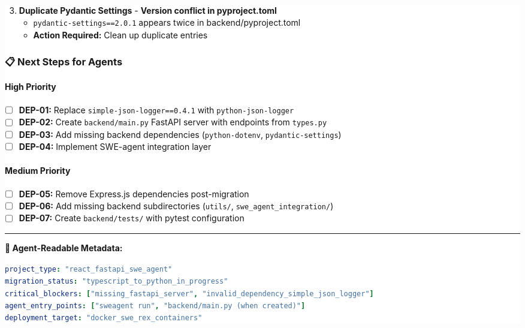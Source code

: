 3. **Duplicate Pydantic Settings** - **Version conflict in pyproject.toml**
   - `pydantic-settings==2.0.1` appears twice in backend/pyproject.toml
   - **Action Required:** Clean up duplicate entries

### 📋 **Next Steps for Agents**

#### High Priority
- [ ] **DEP-01:** Replace `simple-json-logger==0.4.1` with `python-json-logger` 
- [ ] **DEP-02:** Create `backend/main.py` FastAPI server with endpoints from `types.py`
- [ ] **DEP-03:** Add missing backend dependencies (`python-dotenv`, `pydantic-settings`)
- [ ] **DEP-04:** Implement SWE-agent integration layer

#### Medium Priority  
- [ ] **DEP-05:** Remove Express.js dependencies post-migration
- [ ] **DEP-06:** Add missing backend subdirectories (`utils/`, `swe_agent_integration/`)
- [ ] **DEP-07:** Create `backend/tests/` with pytest configuration

---

**🤖 Agent-Readable Metadata:**
```yaml
project_type: "react_fastapi_swe_agent"
migration_status: "typescript_to_python_in_progress"
critical_blockers: ["missing_fastapi_server", "invalid_dependency_simple_json_logger"]
agent_entry_points: ["sweagent run", "backend/main.py (when created)"]
deployment_target: "docker_swe_rex_containers"
```
